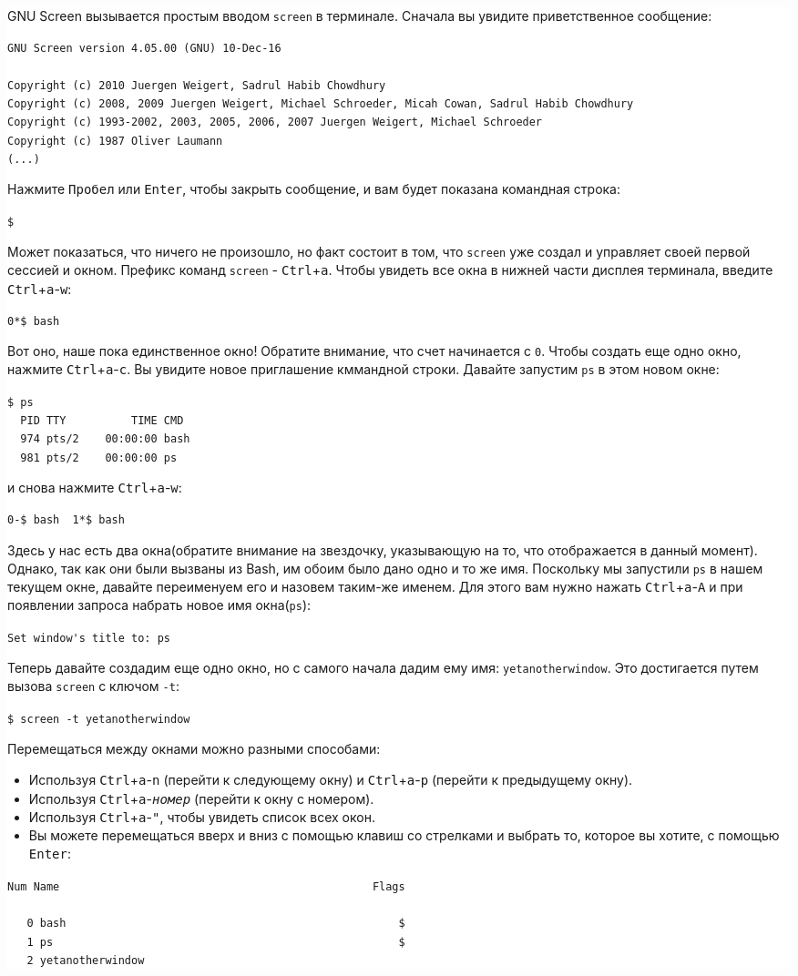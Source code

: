 GNU Screen вызывается простым вводом `screen` в терминале. Сначала вы увидите приветственное сообщение:
```console
GNU Screen version 4.05.00 (GNU) 10-Dec-16

Copyright (c) 2010 Juergen Weigert, Sadrul Habib Chowdhury
Copyright (c) 2008, 2009 Juergen Weigert, Michael Schroeder, Micah Cowan, Sadrul Habib Chowdhury
Copyright (c) 1993-2002, 2003, 2005, 2006, 2007 Juergen Weigert, Michael Schroeder
Copyright (c) 1987 Oliver Laumann
(...)
```
Нажмите <kbd>Пробел</kbd> или <kbd>Enter</kbd>, чтобы закрыть сообщение, и вам будет показана командная строка:
```console
$
```
Может показаться, что ничего не произошло, но факт состоит в том, что `screen` уже создал и управляет своей первой сессией и окном. Префикс команд `screen` - <kbd>Ctrl</kbd>+<kbd>a</kbd>. Чтобы увидеть все окна в нижней части дисплея терминала, введите <kbd>Ctrl</kbd>+<kbd>a</kbd>-<kbd>w</kbd>:
```console
0*$ bash
```
Вот оно, наше пока единственное окно! Обратите внимание, что счет начинается с `0`. Чтобы создать еще одно окно, нажмите <kbd>Ctrl</kbd>+<kbd>a</kbd>-<kbd>c</kbd>. Вы увидите новое приглашение кммандной строки. Давайте запустим `ps` в этом новом окне:
```console
$ ps
  PID TTY          TIME CMD
  974 pts/2    00:00:00 bash
  981 pts/2    00:00:00 ps
```
и снова нажмите <kbd>Ctrl</kbd>+<kbd>a</kbd>-<kbd>w</kbd>:
```console
0-$ bash  1*$ bash
```
Здесь у нас есть два окна(обратите внимание на звездочку, указывающую на то, что отображается в данный момент). Однако, так как они были вызваны из Bash, им обоим было дано одно и то же имя. Поскольку мы запустили `ps` в нашем текущем окне, давайте переименуем его и назовем таким-же именем. Для этого вам нужно нажать <kbd>Ctrl</kbd>+<kbd>a</kbd>-<kbd>A</kbd> и при появлении запроса набрать новое имя окна(`ps`):
```console
Set window's title to: ps
```
Теперь давайте создадим еще одно окно, но с самого начала дадим ему имя: `yetanotherwindow`. Это достигается путем вызова `screen` с ключом `-t`:
```console
$ screen -t yetanotherwindow
```
Перемещаться между окнами можно разными способами: 
* Используя <kbd>Ctrl</kbd>+<kbd>a</kbd>-<kbd>n</kbd> (перейти к следующему окну) и <kbd>Ctrl</kbd>+<kbd>a</kbd>-<kbd>p</kbd> (перейти к предыдущему окну). 
* Используя <kbd>Ctrl</kbd>+<kbd>a</kbd>-<kbd>*номер*</kbd> (перейти к окну с номером).
* Используя <kbd>Ctrl</kbd>+<kbd>a</kbd>-<kbd>"</kbd>, чтобы увидеть список всех окон. 
* Вы можете перемещаться вверх и вниз с помощью клавиш со стрелками и выбрать то, которое вы хотите, с помощью <kbd>Enter</kbd>:
```console
Num Name                                                Flags

   0 bash                                                   $
   1 ps                                                     $
   2 yetanotherwindow
```